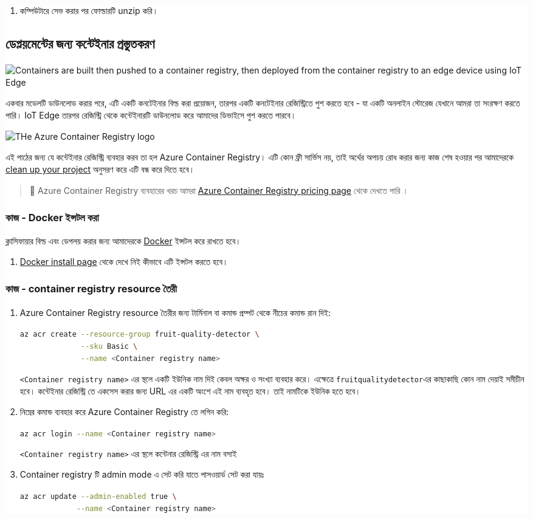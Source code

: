 1. কম্পিউটারে সেভ করার পর ফোল্ডারটি unzip করি।

## ডেপ্লয়মেন্টের জন্য কন্টেইনার প্রস্তুতকরণ

![Containers are built then pushed to a container registry, then deployed from the container registry to an edge device using IoT Edge](../../../../images/container-edge-flow.png)

একবার মডেলটি ডাউনলোড করার পরে, এটি একটি কনটেইনার বিল্ড করা প্রয়োজন, তারপর একটি কনটেইনার রেজিস্ট্রিতে পুশ করতে হবে - যা একটি অনলাইন স্টোরেজ যেখানে আমরা তা সংরক্ষণ করতে পারি। IoT Edge তারপর রেজিস্ট্রি থেকে কন্টেইনারটি ডাউনলোড করে আমাদের ডিভাইসে পুশ করতে পারবে।

![THe Azure Container Registry logo](../../../../images/azure-container-registry-logo.png)

এই পাঠের জন্য যে কন্টেইনার রেজিস্ট্রি ব্যবহার করব তা হল Azure Container Registry। এটি কোন ফ্রী সার্ভিস নয়, তাই অর্থের অপচয় রোধ করার জন্য কাজ শেষ হওয়ার পর আমাদেরকে [clean up your project](../../../clean-up.md) অনুসরণ করে এটি বন্ধ করে দিতে হবে।

> 💁 Azure Container Registry ব্যবহারের খরচ আমরা [Azure Container Registry pricing page](https://azure.microsoft.com/pricing/details/container-registry/?WT.mc_id=academic-17441-jabenn) থেকে দেখতে পারি ।

### কাজ - Docker ইন্সটল করা

ক্লাসিফায়ার বিল্ড এবং ডেপলয় করার জন্য আমাদেরকে [Docker](https://www.docker.com/) ইন্সটল করে রাখতে হবে।

1. [Docker install page](https://www.docker.com/products/docker-desktop) থেকে দেখে নিই কীভাবে এটি ইন্সটল করতে হবে।

### কাজ - container registry resource তৈরী

1. Azure Container Registry resource তৈরীর জন্য টার্মিনাল বা কমান্ড প্রম্পট থেকে নীচের কমান্ড রান দিই:

    ```sh
    az acr create --resource-group fruit-quality-detector \
                  --sku Basic \
                  --name <Container registry name>
    ```

    `<Container registry name>` এর স্থলে একটি ইউনিক নাম দিই কেবল অক্ষর ও সংখ্যা ব্যবহার করে। এক্ষেত্রে `fruitqualitydetector`এর কাছাকাছি কোন নাম দেয়াই সমীচীন হবে। কন্টেইনার রেজিস্ট্রি তে একসেস করার জন্য URL এর একটি অংশে এই নাম ব্যবহৃত হবে। তাই নামটিকে ইউনিক হতে হবে।

1. নিম্নের কমান্ড ব্যবহার করে Azure Container Registry তে লগিন করি:

    ```sh
    az acr login --name <Container registry name>
    ```

   `<Container registry name>` এর স্থলে কন্টেনার রেজিস্ট্রি এর নাম বসাই

1. Container registry টি admin mode এ সেট করি যাতে পাসওয়ার্ড সেট করা যায়ঃ 

    ```sh
    az acr update --admin-enabled true \
                 --name <Container registry name>
    ```
